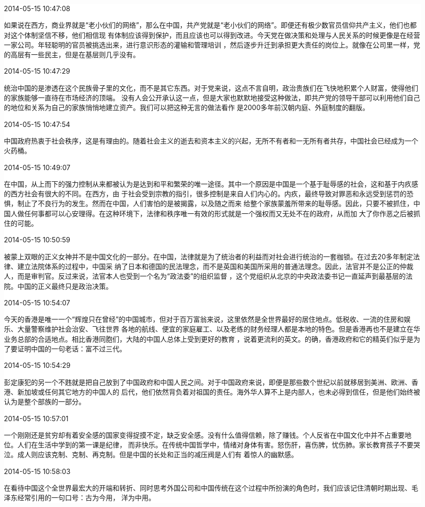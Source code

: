   

2014-05-15 10:47:08

如果说在西方，商业界就是“老小伙们的网络”，那么在中国，共产党就是“老小伙们的网络”。即便还有极少数官员信仰共产主义，他们也都对这个体制坚信不移，他们相信现
有体制应该得到保护，而且应该也可以得到改进。今天党在做决策和处理与人民关系的时候更像是在经营一家公司。年轻聪明的官员被挑选出来，进行意识形态的灌输和管理培训
，然后逐步升迁到承担更大责任的岗位上。就像在公司里一样，党的高层有一些民主，但是在基层则几乎没有。

  

2014-05-15 10:47:29

统治中国的是渗透在这个民族骨子里的文化，而不是其它东西。对于党来说，这点不言自明，政治贵族们在飞快地积累个人财富，使得他们的家族能够一直待在市场经济的顶端。
没有人会公开承认这一点，但是大家也默默地接受这种做法，即共产党的领导干部可以利用他们自己的地位和关系为自己的家族悄悄地建立资产。我们可以把这种无言的做法看作
是2000多年前汉朝内庭、外庭制度的翻版。

  

2014-05-15 10:47:54

中国政府热衷于社会秩序，这是有理由的。随着社会主义的逝去和资本主义的兴起，无所不有者和一无所有者共存，中国社会已经成为一个火药桶。

  

2014-05-15 10:49:07

在中国，从上而下的强力控制从来都被认为是达到和平和繁荣的唯一途径。其中一个原因是中国是一个基于耻辱感的社会，这和基于内疚感的西方社会有很大的不同。在西方，由
于社会受到宗教的指引，很多控制是来自人们内心的。内疚，最终导致对罪恶和永远受到惩罚的恐惧，制止了不良行为的发生。然而在中国，人们害怕的是被揭露，以及随之而来
给整个家族蒙羞所带来的耻辱感。因此，只要不被抓住，中国人做任何事都可以心安理得。在这种环境下，法律和秩序唯一有效的形式就是一个强权而又无处不在的政府，从而加
大了你作恶之后被抓住的可能。

  

2014-05-15 10:50:59

被蒙上双眼的正义女神并不是中国文化的一部分。在中国，法律就是为了统治者的利益而对社会进行统治的一套枷锁。在过去20多年制定法律、建立法院体系的过程中，中国采
纳了日本和德国的民法理念，而不是英国和美国所采用的普通法理念。因此，法官并不是公正的仲裁人，而是审判官。反过来说，法官本人也受到一个名为“政法委”的组织监督
，这个党组织从北京的中央政法委书记一直延声到最基层的法院。中国的正义最终只是政治决策。

  

2014-05-15 10:54:07

今天的香港是唯一一个“辉煌只在曾经”的中国城市，但对于百万富翁来说，这里依然是全世界最好的居住地点。低税收、一流的住房和娱乐、大量警察维护社会治安、飞往世界
各地的航线、便宜的家庭雇工、以及老练的财务经理人都是本地的特色。但是香港再也不是建立在华业务总部的合适地点。相比香港同胞们，大陆的中国人总体上受到更好的教育
，说着更流利的英文。的确，香港政府和它的精英们似乎是为了要证明中国的一句老话：富不过三代。

  

2014-05-15 10:54:29

彭定康犯的另一个不韪就是把自己放到了中国政府和中国人民之间。对于中国政府来说，即便是那些数个世纪以前就移居到美洲、欧洲、香港、新加坡或任何其它地方的中国人的
后代，他们依然背负着对祖国的责任。海外华人算不上是内部人，也未必得到信任，但是他们始终被认为是整个部族的一部分。

  

2014-05-15 10:57:01

一个刚刚还是贫穷却有着安全感的国家变得捉摸不定，缺乏安全感。没有什么值得信赖，除了赚钱。个人反省在中国文化中并不占重要地位。人们在生活中学到的第一课是纪律，
而非快乐。在传统中国哲学中，情绪对身体有害。怒伤肝，喜伤脾，忧伤肺。家长教育孩子不要哭泣。成人则应该克制、克制、再克制。但是中国的长处和正当的减压阀是人们有
着惊人的幽默感。

  

2014-05-15 10:58:03

在看待中国这个全世界最宏大的开端和转折、同时思考外国公司和中国传统在这个过程中所扮演的角色时，我们应该记住清朝时期出现、毛泽东经常引用的一句口号：古为今用，
洋为中用。
